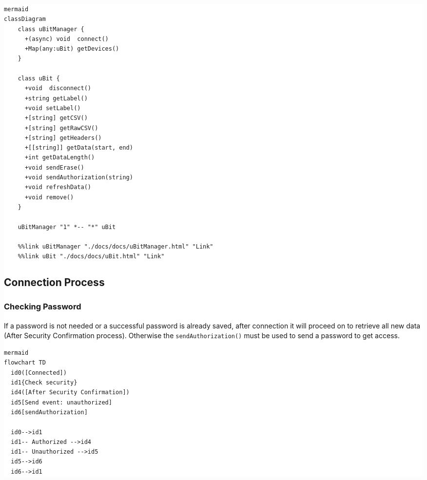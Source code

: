 ```
mermaid
classDiagram
    class uBitManager {
      +(async) void  connect()
      +Map(any:uBit) getDevices() 
    }

    class uBit {
      +void  disconnect()
      +string getLabel()
      +void setLabel()
      +[string] getCSV()
      +[string] getRawCSV()
      +[string] getHeaders()
      +[[string]] getData(start, end)
      +int getDataLength()
      +void sendErase()
      +void sendAuthorization(string)
      +void refreshData()
      +void remove()
    }

    uBitManager "1" *-- "*" uBit

    %%link uBitManager "./docs/docs/uBitManager.html" "Link"
    %%link uBit "./docs/docs/uBit.html" "Link"
```

## Connection Process

### Checking Password

If a password is not needed or a successful password is already saved, after connection it will proceed on to retrieve all new data (After Security Confirmation process).  Otherwise the `sendAuthorization()` must be used to send a password to get access.

```
mermaid
flowchart TD
  id0([Connected])
  id1{Check security}
  id4([After Security Confirmation])
  id5[Send event: unauthorized]
  id6[sendAuthorization]

  id0-->id1
  id1-- Authorized -->id4
  id1-- Unauthorized -->id5
  id5-->id6
  id6-->id1
```
